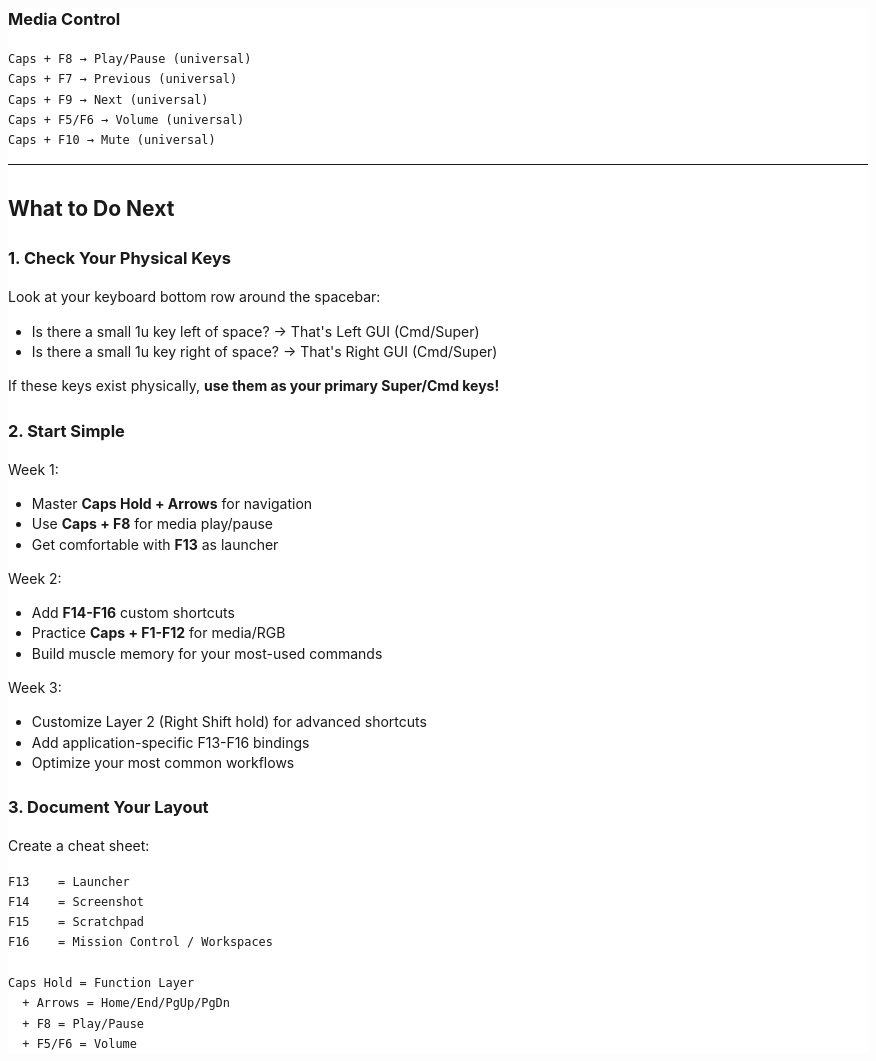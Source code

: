 ### Media Control

```
Caps + F8 → Play/Pause (universal)
Caps + F7 → Previous (universal)
Caps + F9 → Next (universal)
Caps + F5/F6 → Volume (universal)
Caps + F10 → Mute (universal)
```

---

## What to Do Next

### 1. Check Your Physical Keys

Look at your keyboard bottom row around the spacebar:
- Is there a small 1u key left of space? → That's Left GUI (Cmd/Super)
- Is there a small 1u key right of space? → That's Right GUI (Cmd/Super)

If these keys exist physically, **use them as your primary Super/Cmd keys!**

### 2. Start Simple

Week 1:
- Master **Caps Hold + Arrows** for navigation
- Use **Caps + F8** for media play/pause
- Get comfortable with **F13** as launcher

Week 2:
- Add **F14-F16** custom shortcuts
- Practice **Caps + F1-F12** for media/RGB
- Build muscle memory for your most-used commands

Week 3:
- Customize Layer 2 (Right Shift hold) for advanced shortcuts
- Add application-specific F13-F16 bindings
- Optimize your most common workflows

### 3. Document Your Layout

Create a cheat sheet:
```
F13    = Launcher
F14    = Screenshot
F15    = Scratchpad
F16    = Mission Control / Workspaces

Caps Hold = Function Layer
  + Arrows = Home/End/PgUp/PgDn
  + F8 = Play/Pause
  + F5/F6 = Volume
```
